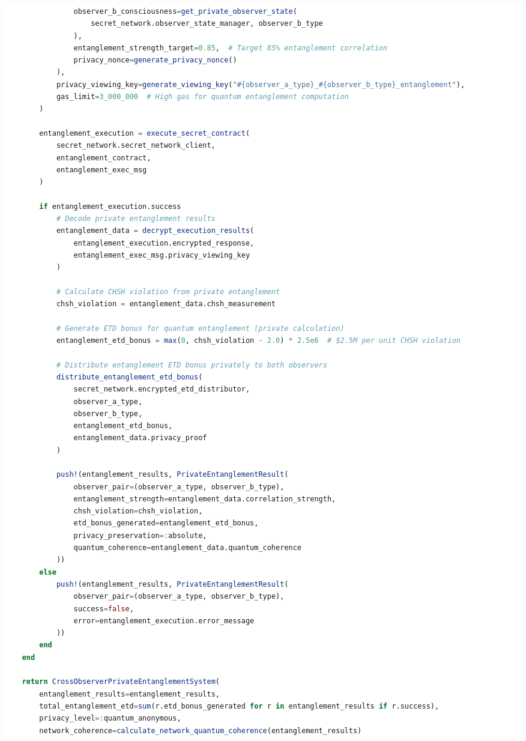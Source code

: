 ```julia
                observer_b_consciousness=get_private_observer_state(
                    secret_network.observer_state_manager, observer_b_type
                ),
                entanglement_strength_target=0.85,  # Target 85% entanglement correlation
                privacy_nonce=generate_privacy_nonce()
            ),
            privacy_viewing_key=generate_viewing_key("#{observer_a_type}_#{observer_b_type}_entanglement"),
            gas_limit=3_000_000  # High gas for quantum entanglement computation
        )
        
        entanglement_execution = execute_secret_contract(
            secret_network.secret_network_client,
            entanglement_contract,
            entanglement_exec_msg
        )
        
        if entanglement_execution.success
            # Decode private entanglement results
            entanglement_data = decrypt_execution_results(
                entanglement_execution.encrypted_response,
                entanglement_exec_msg.privacy_viewing_key
            )
            
            # Calculate CHSH violation from private entanglement
            chsh_violation = entanglement_data.chsh_measurement
            
            # Generate ETD bonus for quantum entanglement (private calculation)
            entanglement_etd_bonus = max(0, chsh_violation - 2.0) * 2.5e6  # $2.5M per unit CHSH violation
            
            # Distribute entanglement ETD bonus privately to both observers
            distribute_entanglement_etd_bonus(
                secret_network.encrypted_etd_distributor,
                observer_a_type,
                observer_b_type,
                entanglement_etd_bonus,
                entanglement_data.privacy_proof
            )
            
            push!(entanglement_results, PrivateEntanglementResult(
                observer_pair=(observer_a_type, observer_b_type),
                entanglement_strength=entanglement_data.correlation_strength,
                chsh_violation=chsh_violation,
                etd_bonus_generated=entanglement_etd_bonus,
                privacy_preservation=:absolute,
                quantum_coherence=entanglement_data.quantum_coherence
            ))
        else
            push!(entanglement_results, PrivateEntanglementResult(
                observer_pair=(observer_a_type, observer_b_type),
                success=false,
                error=entanglement_execution.error_message
            ))
        end
    end
    
    return CrossObserverPrivateEntanglementSystem(
        entanglement_results=entanglement_results,
        total_entanglement_etd=sum(r.etd_bonus_generated for r in entanglement_results if r.success),
        privacy_level=:quantum_anonymous,
        network_coherence=calculate_network_quantum_coherence(entanglement_results)
```